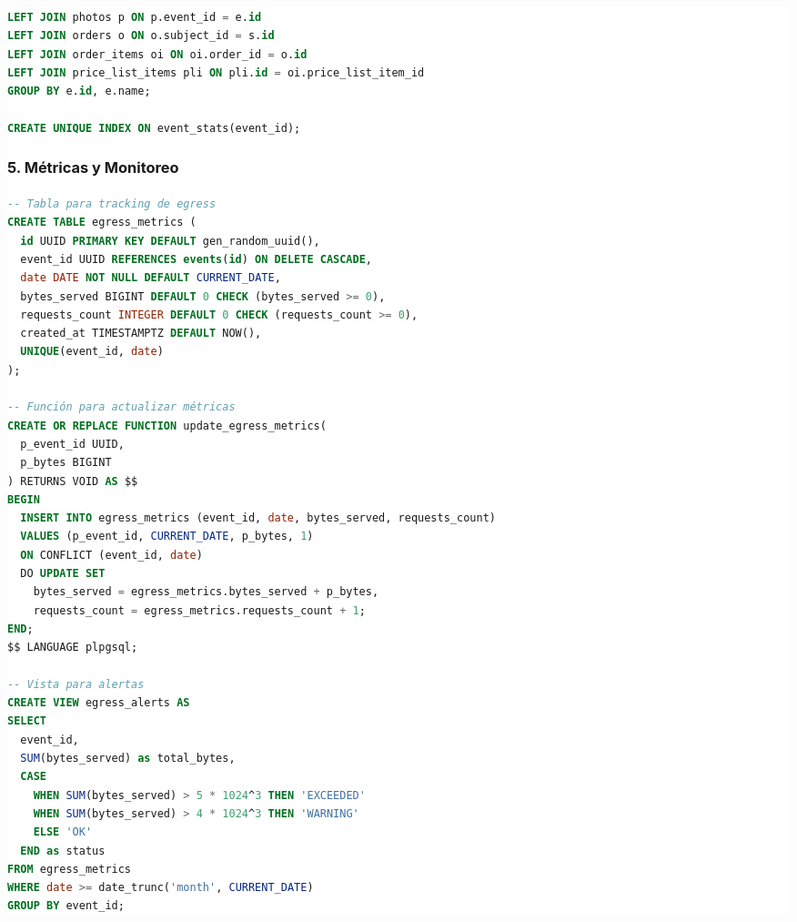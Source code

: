 ```sql
LEFT JOIN photos p ON p.event_id = e.id
LEFT JOIN orders o ON o.subject_id = s.id
LEFT JOIN order_items oi ON oi.order_id = o.id
LEFT JOIN price_list_items pli ON pli.id = oi.price_list_item_id
GROUP BY e.id, e.name;

CREATE UNIQUE INDEX ON event_stats(event_id);
```

### 5. Métricas y Monitoreo

```sql
-- Tabla para tracking de egress
CREATE TABLE egress_metrics (
  id UUID PRIMARY KEY DEFAULT gen_random_uuid(),
  event_id UUID REFERENCES events(id) ON DELETE CASCADE,
  date DATE NOT NULL DEFAULT CURRENT_DATE,
  bytes_served BIGINT DEFAULT 0 CHECK (bytes_served >= 0),
  requests_count INTEGER DEFAULT 0 CHECK (requests_count >= 0),
  created_at TIMESTAMPTZ DEFAULT NOW(),
  UNIQUE(event_id, date)
);

-- Función para actualizar métricas
CREATE OR REPLACE FUNCTION update_egress_metrics(
  p_event_id UUID,
  p_bytes BIGINT
) RETURNS VOID AS $$
BEGIN
  INSERT INTO egress_metrics (event_id, date, bytes_served, requests_count)
  VALUES (p_event_id, CURRENT_DATE, p_bytes, 1)
  ON CONFLICT (event_id, date)
  DO UPDATE SET
    bytes_served = egress_metrics.bytes_served + p_bytes,
    requests_count = egress_metrics.requests_count + 1;
END;
$$ LANGUAGE plpgsql;

-- Vista para alertas
CREATE VIEW egress_alerts AS
SELECT 
  event_id,
  SUM(bytes_served) as total_bytes,
  CASE 
    WHEN SUM(bytes_served) > 5 * 1024^3 THEN 'EXCEEDED'
    WHEN SUM(bytes_served) > 4 * 1024^3 THEN 'WARNING'
    ELSE 'OK'
  END as status
FROM egress_metrics
WHERE date >= date_trunc('month', CURRENT_DATE)
GROUP BY event_id;
```
